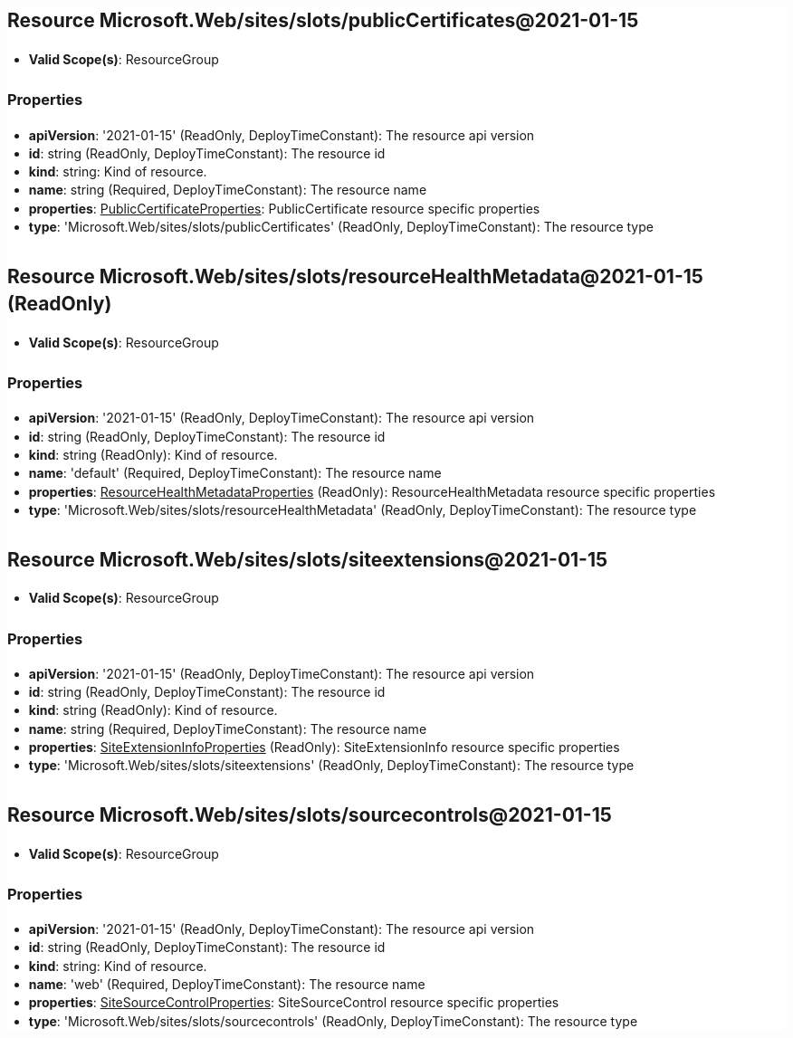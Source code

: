 ## Resource Microsoft.Web/sites/slots/publicCertificates@2021-01-15
* **Valid Scope(s)**: ResourceGroup
### Properties
* **apiVersion**: '2021-01-15' (ReadOnly, DeployTimeConstant): The resource api version
* **id**: string (ReadOnly, DeployTimeConstant): The resource id
* **kind**: string: Kind of resource.
* **name**: string (Required, DeployTimeConstant): The resource name
* **properties**: [PublicCertificateProperties](#publiccertificateproperties): PublicCertificate resource specific properties
* **type**: 'Microsoft.Web/sites/slots/publicCertificates' (ReadOnly, DeployTimeConstant): The resource type

## Resource Microsoft.Web/sites/slots/resourceHealthMetadata@2021-01-15 (ReadOnly)
* **Valid Scope(s)**: ResourceGroup
### Properties
* **apiVersion**: '2021-01-15' (ReadOnly, DeployTimeConstant): The resource api version
* **id**: string (ReadOnly, DeployTimeConstant): The resource id
* **kind**: string (ReadOnly): Kind of resource.
* **name**: 'default' (Required, DeployTimeConstant): The resource name
* **properties**: [ResourceHealthMetadataProperties](#resourcehealthmetadataproperties) (ReadOnly): ResourceHealthMetadata resource specific properties
* **type**: 'Microsoft.Web/sites/slots/resourceHealthMetadata' (ReadOnly, DeployTimeConstant): The resource type

## Resource Microsoft.Web/sites/slots/siteextensions@2021-01-15
* **Valid Scope(s)**: ResourceGroup
### Properties
* **apiVersion**: '2021-01-15' (ReadOnly, DeployTimeConstant): The resource api version
* **id**: string (ReadOnly, DeployTimeConstant): The resource id
* **kind**: string (ReadOnly): Kind of resource.
* **name**: string (Required, DeployTimeConstant): The resource name
* **properties**: [SiteExtensionInfoProperties](#siteextensioninfoproperties) (ReadOnly): SiteExtensionInfo resource specific properties
* **type**: 'Microsoft.Web/sites/slots/siteextensions' (ReadOnly, DeployTimeConstant): The resource type

## Resource Microsoft.Web/sites/slots/sourcecontrols@2021-01-15
* **Valid Scope(s)**: ResourceGroup
### Properties
* **apiVersion**: '2021-01-15' (ReadOnly, DeployTimeConstant): The resource api version
* **id**: string (ReadOnly, DeployTimeConstant): The resource id
* **kind**: string: Kind of resource.
* **name**: 'web' (Required, DeployTimeConstant): The resource name
* **properties**: [SiteSourceControlProperties](#sitesourcecontrolproperties): SiteSourceControl resource specific properties
* **type**: 'Microsoft.Web/sites/slots/sourcecontrols' (ReadOnly, DeployTimeConstant): The resource type
